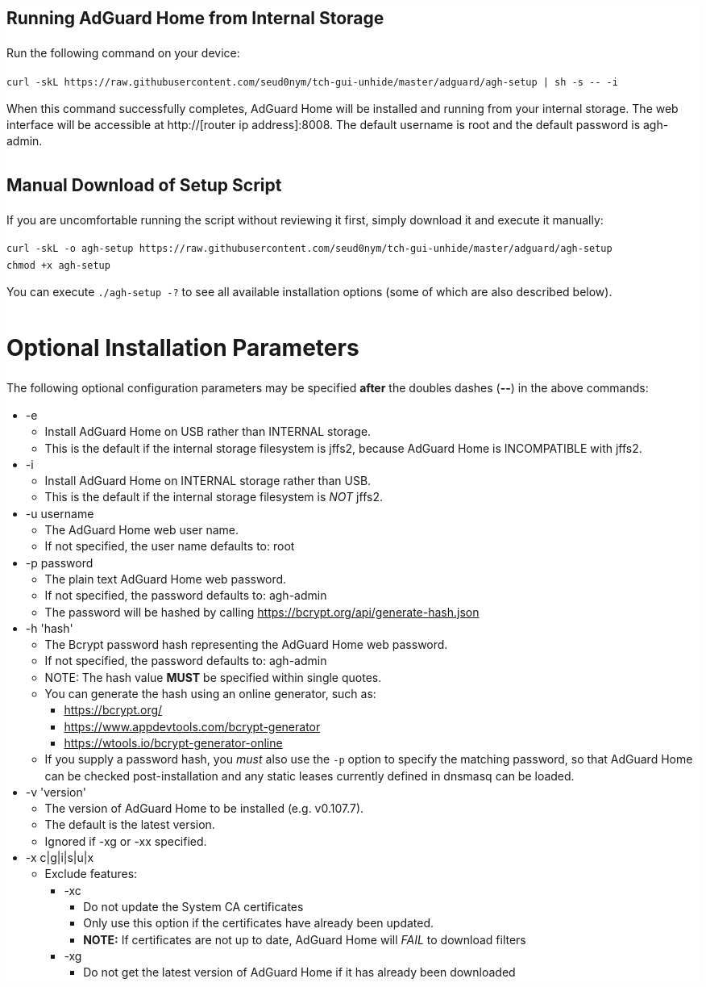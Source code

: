 ## Running AdGuard Home from Internal Storage
Run the following command on your device:
```
curl -skL https://raw.githubusercontent.com/seud0nym/tch-gui-unhide/master/adguard/agh-setup | sh -s -- -i
```
When this command successfully completes, AdGuard Home will be installed and running from your internal storage. The web interface will be accessible at http://[router ip address]:8008. The default username is root and the default password is agh-admin.

## Manual Download of Setup Script
If you are uncomfortable running the script without reviewing it first, simply download it and execute it manually:
```
curl -skL -o agh-setup https://raw.githubusercontent.com/seud0nym/tch-gui-unhide/master/adguard/agh-setup
chmod +x agh-setup
```
You can execute `./agh-setup -?` to see all available installation options (some of which are also described below).

# Optional Installation Parameters
The following optional configuration parameters may be specified **after** the doubles dashes (**--**) in the above commands:
- -e
  - Install AdGuard Home on USB rather than INTERNAL storage.
  - This is the default if the internal storage filesystem is jffs2, because AdGuard Home is INCOMPATIBLE with jffs2.
- -i
  - Install AdGuard Home on INTERNAL storage rather than USB.
  - This is the default if the internal storage filesystem is _NOT_ jffs2.
- -u username
  - The AdGuard Home web user name.
  - If not specified, the user name defaults to: root
- -p password
  - The plain text AdGuard Home web password.
  - If not specified, the password defaults to: agh-admin
  - The password will be hashed by calling https://bcrypt.org/api/generate-hash.json
- -h 'hash'
  - The Bcrypt password hash representing the AdGuard Home web password.
  - If not specified, the password defaults to: agh-admin
  - NOTE: The hash value **MUST** be specified within single quotes.
  - You can generate the hash using an online generator, such as:
    - https://bcrypt.org/
    - https://www.appdevtools.com/bcrypt-generator
    - https://wtools.io/bcrypt-generator-online
  - If you supply a password hash, you *must* also use the `-p` option to specify the matching password, so that AdGuard Home can be checked post-installation and any static leases currently defined in dnsmasq can be loaded.
- -v 'version'
  - The version of AdGuard Home to be installed (e.g. v0.107.7).
  - The default is the latest version. 
  - Ignored if -xg or -xx specified.
- -x c|g|i|s|u|x
  - Exclude features:
    - -xc
      - Do not update the System CA certificates
      - Only use this option if the certificates have already been updated.
      - **NOTE:** If certificates are not up to date, AdGuard Home will *FAIL* to download filters
    - -xg
      - Do not get the latest version of AdGuard Home if it has already been downloaded